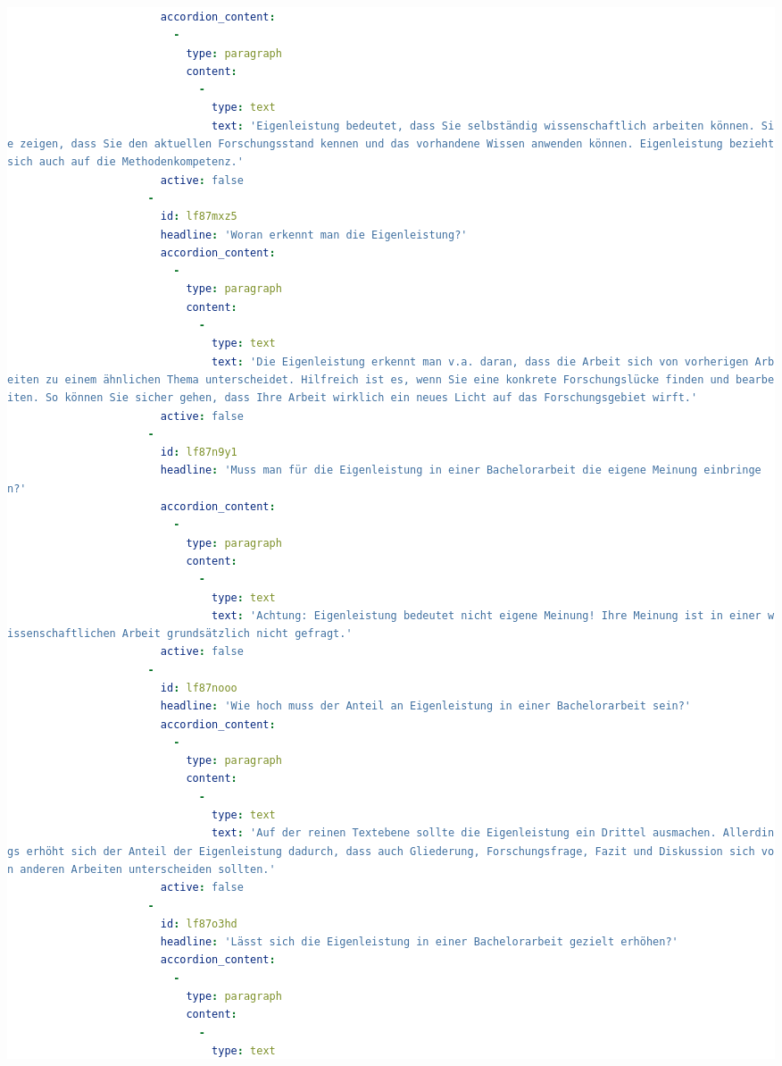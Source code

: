 ```yaml
                        accordion_content:
                          -
                            type: paragraph
                            content:
                              -
                                type: text
                                text: 'Eigenleistung bedeutet, dass Sie selbständig wissenschaftlich arbeiten können. Sie zeigen, dass Sie den aktuellen Forschungsstand kennen und das vorhandene Wissen anwenden können. Eigenleistung bezieht sich auch auf die Methodenkompetenz.'
                        active: false
                      -
                        id: lf87mxz5
                        headline: 'Woran erkennt man die Eigenleistung?'
                        accordion_content:
                          -
                            type: paragraph
                            content:
                              -
                                type: text
                                text: 'Die Eigenleistung erkennt man v.a. daran, dass die Arbeit sich von vorherigen Arbeiten zu einem ähnlichen Thema unterscheidet. Hilfreich ist es, wenn Sie eine konkrete Forschungslücke finden und bearbeiten. So können Sie sicher gehen, dass Ihre Arbeit wirklich ein neues Licht auf das Forschungsgebiet wirft.'
                        active: false
                      -
                        id: lf87n9y1
                        headline: 'Muss man für die Eigenleistung in einer Bachelorarbeit die eigene Meinung einbringen?'
                        accordion_content:
                          -
                            type: paragraph
                            content:
                              -
                                type: text
                                text: 'Achtung: Eigenleistung bedeutet nicht eigene Meinung! Ihre Meinung ist in einer wissenschaftlichen Arbeit grundsätzlich nicht gefragt.'
                        active: false
                      -
                        id: lf87nooo
                        headline: 'Wie hoch muss der Anteil an Eigenleistung in einer Bachelorarbeit sein?'
                        accordion_content:
                          -
                            type: paragraph
                            content:
                              -
                                type: text
                                text: 'Auf der reinen Textebene sollte die Eigenleistung ein Drittel ausmachen. Allerdings erhöht sich der Anteil der Eigenleistung dadurch, dass auch Gliederung, Forschungsfrage, Fazit und Diskussion sich von anderen Arbeiten unterscheiden sollten.'
                        active: false
                      -
                        id: lf87o3hd
                        headline: 'Lässt sich die Eigenleistung in einer Bachelorarbeit gezielt erhöhen?'
                        accordion_content:
                          -
                            type: paragraph
                            content:
                              -
                                type: text
```